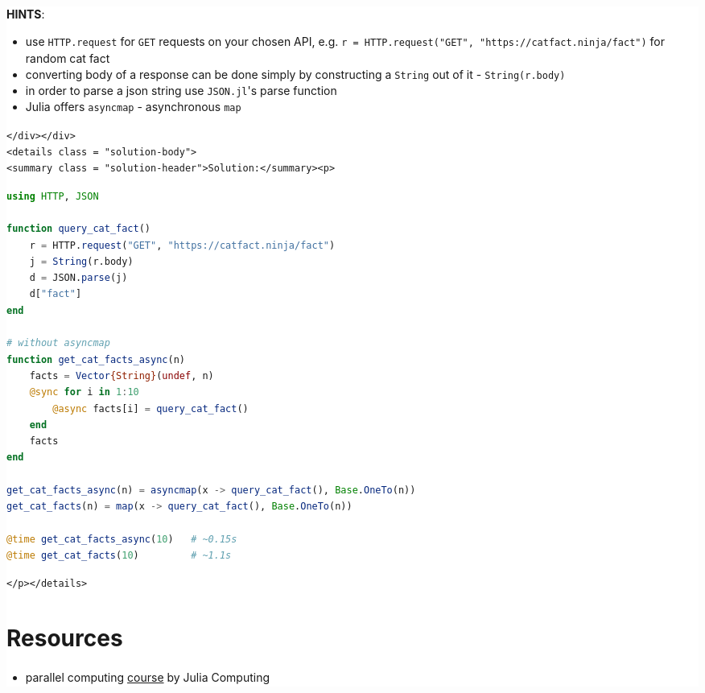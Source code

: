 **HINTS**:
- use `HTTP.request` for `GET` requests on your chosen API, e.g. `r = HTTP.request("GET", "https://catfact.ninja/fact")` for random cat fact
- converting body of a response can be done simply by constructing a `String` out of it - `String(r.body)`
- in order to parse a json string use `JSON.jl`'s parse function
- Julia offers `asyncmap` - asynchronous `map`

```@raw html
</div></div>
<details class = "solution-body">
<summary class = "solution-header">Solution:</summary><p>
```

```julia
using HTTP, JSON

function query_cat_fact()
    r = HTTP.request("GET", "https://catfact.ninja/fact")
    j = String(r.body)
    d = JSON.parse(j)
    d["fact"]
end

# without asyncmap
function get_cat_facts_async(n)
    facts = Vector{String}(undef, n)
    @sync for i in 1:10
        @async facts[i] = query_cat_fact()
    end
    facts
end

get_cat_facts_async(n) = asyncmap(x -> query_cat_fact(), Base.OneTo(n))
get_cat_facts(n) = map(x -> query_cat_fact(), Base.OneTo(n))

@time get_cat_facts_async(10)   # ~0.15s
@time get_cat_facts(10)         # ~1.1s
```

```@raw html
</p></details>
```

# Resources
- parallel computing [course](https://juliacomputing.com/resources/webinars/) by Julia Computing

[^1]: Blogpost "Julia Joins Petaflop Club" [https://juliacomputing.com/media/2017/09/julia-joins-petaflop-club/](https://juliacomputing.com/media/2017/09/julia-joins-petaflop-club/)
[^2]: Performance metrics trend of CPUs in the last 42years: [https://www.karlrupp.net/2018/02/42-years-of-microprocessor-trend-data/](https://www.karlrupp.net/2018/02/42-years-of-microprocessor-trend-data/)
[^3]: NUMA - [https://en.wikipedia.org/wiki/Non-uniform\_memory\_access](https://en.wikipedia.org/wiki/Non-uniform_memory_access)
[^4]: Hyperthreading - [https://en.wikipedia.org/wiki/Hyper-threading](https://en.wikipedia.org/wiki/Hyper-threading)